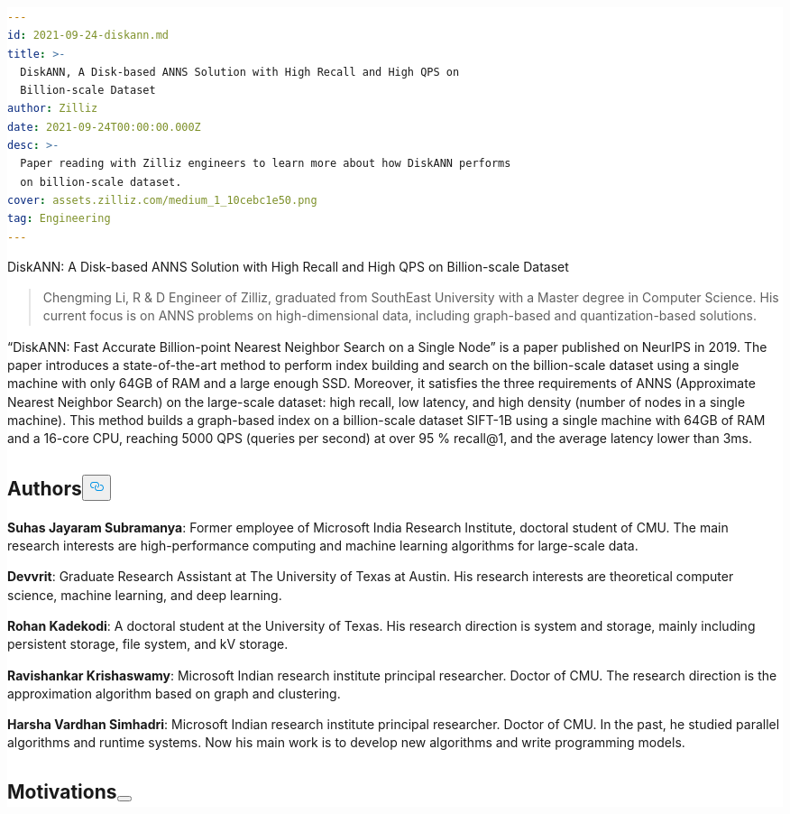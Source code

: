 ```yaml
---
id: 2021-09-24-diskann.md
title: >-
  DiskANN, A Disk-based ANNS Solution with High Recall and High QPS on
  Billion-scale Dataset
author: Zilliz
date: 2021-09-24T00:00:00.000Z
desc: >-
  Paper reading with Zilliz engineers to learn more about how DiskANN performs
  on billion-scale dataset.
cover: assets.zilliz.com/medium_1_10cebc1e50.png
tag: Engineering
---
```

<custom-h1>DiskANN: A Disk-based ANNS Solution with High Recall and High QPS on Billion-scale Dataset</custom-h1><blockquote>
<p>Chengming Li, R &amp; D Engineer of Zilliz, graduated from SouthEast University with a Master degree in Computer Science. His current focus is on ANNS problems on high-dimensional data, including graph-based and quantization-based solutions.</p>
</blockquote>
<p>“DiskANN: Fast Accurate Billion-point Nearest Neighbor Search on a Single Node” is a paper published on NeurIPS in 2019. The paper introduces a state-of-the-art method to perform index building and search on the billion-scale dataset using a single machine with only 64GB of RAM and a large enough SSD. Moreover, it satisfies the three requirements of ANNS (Approximate Nearest Neighbor Search) on the large-scale dataset: high recall, low latency, and high density (number of nodes in a single machine). This method builds a graph-based index on a billion-scale dataset SIFT-1B using a single machine with 64GB of RAM and a 16-core CPU, reaching 5000 QPS (queries per second) at over 95 % recall@1, and the average latency lower than 3ms.</p>
<h2 id="Authors" class="common-anchor-header">Authors<button data-href="#Authors" class="anchor-icon" translate="no">
      <svg translate="no"
        aria-hidden="true"
        focusable="false"
        height="20"
        version="1.1"
        viewBox="0 0 16 16"
        width="16"
      >
        <path
          fill="#0092E4"
          fill-rule="evenodd"
          d="M4 9h1v1H4c-1.5 0-3-1.69-3-3.5S2.55 3 4 3h4c1.45 0 3 1.69 3 3.5 0 1.41-.91 2.72-2 3.25V8.59c.58-.45 1-1.27 1-2.09C10 5.22 8.98 4 8 4H4c-.98 0-2 1.22-2 2.5S3 9 4 9zm9-3h-1v1h1c1 0 2 1.22 2 2.5S13.98 12 13 12H9c-.98 0-2-1.22-2-2.5 0-.83.42-1.64 1-2.09V6.25c-1.09.53-2 1.84-2 3.25C6 11.31 7.55 13 9 13h4c1.45 0 3-1.69 3-3.5S14.5 6 13 6z"
        ></path>
      </svg>
    </button></h2><p><strong>Suhas Jayaram Subramanya</strong>: Former employee of Microsoft India Research Institute, doctoral student of CMU. The main research interests are high-performance computing and machine learning algorithms for large-scale data.</p>
<p><strong>Devvrit</strong>: Graduate Research Assistant at The University of Texas at Austin. His research interests are theoretical computer science, machine learning, and deep learning.</p>
<p><strong>Rohan Kadekodi</strong>: A doctoral student at the University of Texas. His research direction is system and storage, mainly including persistent storage, file system, and kV storage.</p>
<p><strong>Ravishankar Krishaswamy</strong>: Microsoft Indian research institute principal researcher. Doctor of CMU. The research direction is the approximation algorithm based on graph and clustering.</p>
<p><strong>Harsha Vardhan Simhadri</strong>: Microsoft Indian research institute principal researcher. Doctor of CMU. In the past, he studied parallel algorithms and runtime systems. Now his main work is to develop new algorithms and write programming models.</p>
<h2 id="Motivations" class="common-anchor-header">Motivations<button data-href="#Motivations" class="anchor-icon" translate="no">